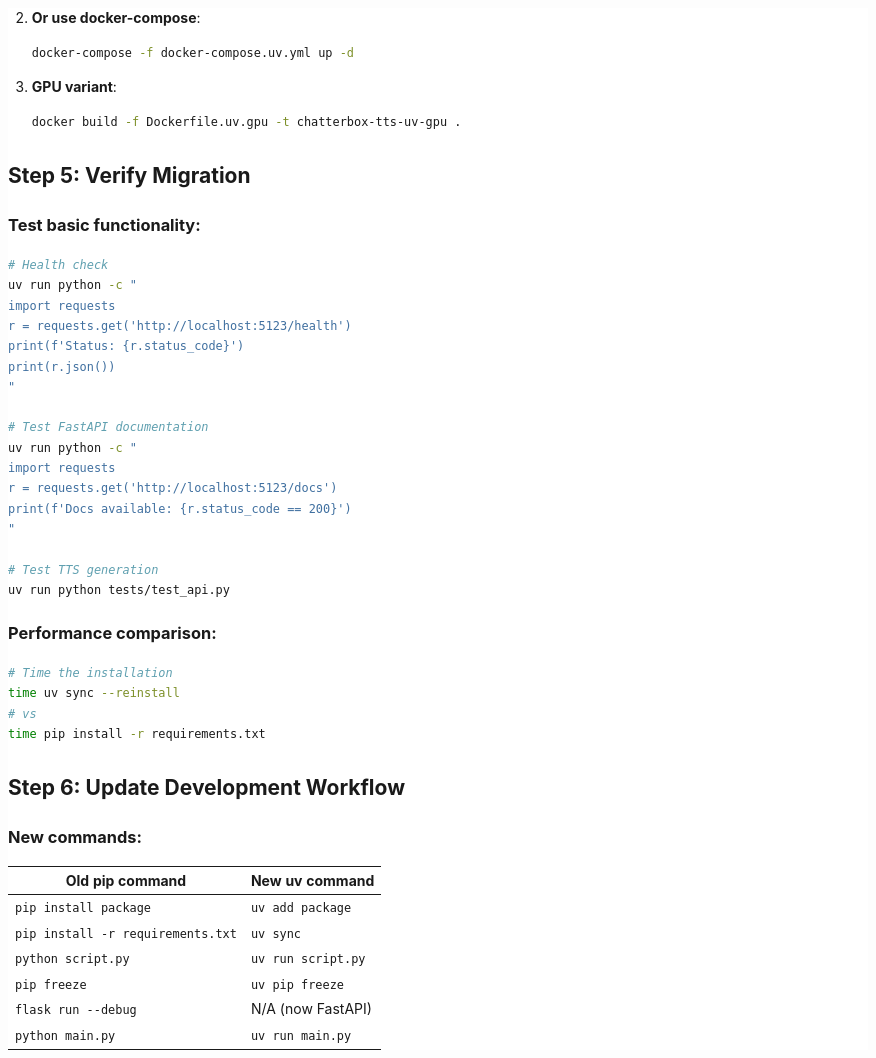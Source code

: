 2. **Or use docker-compose**:

   ```bash
   docker-compose -f docker-compose.uv.yml up -d
   ```

3. **GPU variant**:
   ```bash
   docker build -f Dockerfile.uv.gpu -t chatterbox-tts-uv-gpu .
   ```

## Step 5: Verify Migration

### Test basic functionality:

```bash
# Health check
uv run python -c "
import requests
r = requests.get('http://localhost:5123/health')
print(f'Status: {r.status_code}')
print(r.json())
"

# Test FastAPI documentation
uv run python -c "
import requests
r = requests.get('http://localhost:5123/docs')
print(f'Docs available: {r.status_code == 200}')
"

# Test TTS generation
uv run python tests/test_api.py
```

### Performance comparison:

```bash
# Time the installation
time uv sync --reinstall
# vs
time pip install -r requirements.txt
```

## Step 6: Update Development Workflow

### New commands:

| Old pip command                   | New uv command     |
| --------------------------------- | ------------------ |
| `pip install package`             | `uv add package`   |
| `pip install -r requirements.txt` | `uv sync`          |
| `python script.py`                | `uv run script.py` |
| `pip freeze`                      | `uv pip freeze`    |
| `flask run --debug`               | N/A (now FastAPI)  |
| `python main.py`                  | `uv run main.py`   |
